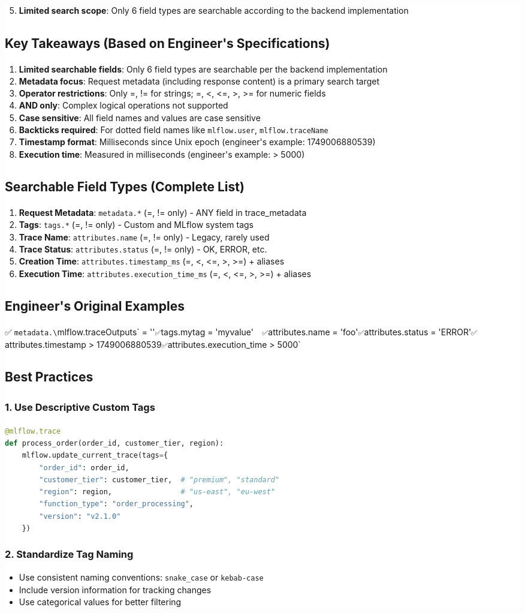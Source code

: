 5. **Limited search scope**: Only 6 field types are searchable according to the backend implementation

## Key Takeaways (Based on Engineer's Specifications)

1. **Limited searchable fields**: Only 6 field types are searchable per the backend implementation
2. **Metadata focus**: Request metadata (including response content) is a primary search target
3. **Operator restrictions**: Only =, != for strings; =, <, <=, >, >= for numeric fields
4. **AND only**: Complex logical operations not supported
5. **Case sensitive**: All field names and values are case sensitive
6. **Backticks required**: For dotted field names like `mlflow.user`, `mlflow.traceName`
7. **Timestamp format**: Milliseconds since Unix epoch (engineer's example: 1749006880539)
8. **Execution time**: Measured in milliseconds (engineer's example: > 5000)

## Searchable Field Types (Complete List)

1. **Request Metadata**: `metadata.*` (=, != only) - ANY field in trace_metadata
2. **Tags**: `tags.*` (=, != only) - Custom and MLflow system tags  
3. **Trace Name**: `attributes.name` (=, != only) - Legacy, rarely used
4. **Trace Status**: `attributes.status` (=, != only) - OK, ERROR, etc.
5. **Creation Time**: `attributes.timestamp_ms` (=, <, <=, >, >=) + aliases
6. **Execution Time**: `attributes.execution_time_ms` (=, <, <=, >, >=) + aliases

## Engineer's Original Examples

✅ `metadata.\`mlflow.traceOutputs\` = '<your exact response here>'`
✅ `tags.mytag = 'myvalue'`  
✅ `attributes.name = 'foo'`
✅ `attributes.status = 'ERROR'`
✅ `attributes.timestamp > 1749006880539`
✅ `attributes.execution_time > 5000`

## Best Practices

### 1. Use Descriptive Custom Tags
```python
@mlflow.trace  
def process_order(order_id, customer_tier, region):
    mlflow.update_current_trace(tags={
        "order_id": order_id,
        "customer_tier": customer_tier,  # "premium", "standard"
        "region": region,                # "us-east", "eu-west"
        "function_type": "order_processing",
        "version": "v2.1.0"
    })
```

### 2. Standardize Tag Naming
- Use consistent naming conventions: `snake_case` or `kebab-case`
- Include version information for tracking changes
- Use categorical values for better filtering

